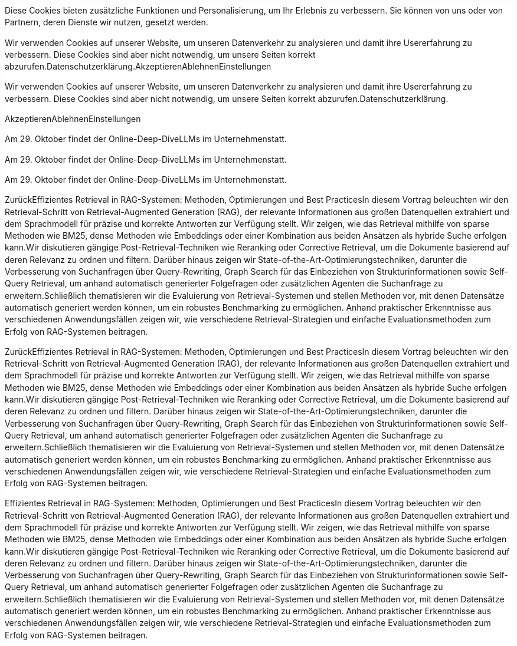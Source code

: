 Diese Cookies bieten zusätzliche Funktionen und Personalisierung, um Ihr Erlebnis zu verbessern. Sie können von uns oder von Partnern, deren Dienste wir nutzen, gesetzt werden.

Wir verwenden Cookies auf unserer Website, um unseren Datenverkehr zu analysieren und damit ihre Usererfahrung zu verbessern. Diese Cookies sind aber nicht notwendig, um unsere Seiten korrekt abzurufen.Datenschutzerklärung.AkzeptierenAblehnenEinstellungen

Wir verwenden Cookies auf unserer Website, um unseren Datenverkehr zu analysieren und damit ihre Usererfahrung zu verbessern. Diese Cookies sind aber nicht notwendig, um unsere Seiten korrekt abzurufen.Datenschutzerklärung.

AkzeptierenAblehnenEinstellungen

Am 29. Oktober findet der Online-Deep-DiveLLMs im Unternehmenstatt.

Am 29. Oktober findet der Online-Deep-DiveLLMs im Unternehmenstatt.

Am 29. Oktober findet der Online-Deep-DiveLLMs im Unternehmenstatt.

ZurückEffizientes Retrieval in RAG-Systemen: Methoden, Optimierungen und Best PracticesIn diesem Vortrag beleuchten wir den Retrieval-Schritt von Retrieval-Augmented Generation (RAG), der relevante Informationen aus großen Datenquellen extrahiert und dem Sprachmodell für präzise und korrekte Antworten zur Verfügung stellt. Wir zeigen, wie das Retrieval mithilfe von sparse Methoden wie BM25, dense Methoden wie Embeddings oder einer Kombination aus beiden Ansätzen als hybride Suche erfolgen kann.Wir diskutieren gängige Post-Retrieval-Techniken wie Reranking oder Corrective Retrieval, um die Dokumente basierend auf deren Relevanz zu ordnen und filtern. Darüber hinaus zeigen wir State-of-the-Art-Optimierungstechniken, darunter die Verbesserung von Suchanfragen über Query-Rewriting, Graph Search für das Einbeziehen von Strukturinformationen sowie Self-Query Retrieval, um anhand automatisch generierter Folgefragen oder zusätzlichen Agenten die Suchanfrage zu erweitern.Schließlich thematisieren wir die Evaluierung von Retrieval-Systemen und stellen Methoden vor, mit denen Datensätze automatisch generiert werden können, um ein robustes Benchmarking zu ermöglichen. Anhand praktischer Erkenntnisse aus verschiedenen Anwendungsfällen zeigen wir, wie verschiedene Retrieval-Strategien und einfache Evaluationsmethoden zum Erfolg von RAG-Systemen beitragen.

ZurückEffizientes Retrieval in RAG-Systemen: Methoden, Optimierungen und Best PracticesIn diesem Vortrag beleuchten wir den Retrieval-Schritt von Retrieval-Augmented Generation (RAG), der relevante Informationen aus großen Datenquellen extrahiert und dem Sprachmodell für präzise und korrekte Antworten zur Verfügung stellt. Wir zeigen, wie das Retrieval mithilfe von sparse Methoden wie BM25, dense Methoden wie Embeddings oder einer Kombination aus beiden Ansätzen als hybride Suche erfolgen kann.Wir diskutieren gängige Post-Retrieval-Techniken wie Reranking oder Corrective Retrieval, um die Dokumente basierend auf deren Relevanz zu ordnen und filtern. Darüber hinaus zeigen wir State-of-the-Art-Optimierungstechniken, darunter die Verbesserung von Suchanfragen über Query-Rewriting, Graph Search für das Einbeziehen von Strukturinformationen sowie Self-Query Retrieval, um anhand automatisch generierter Folgefragen oder zusätzlichen Agenten die Suchanfrage zu erweitern.Schließlich thematisieren wir die Evaluierung von Retrieval-Systemen und stellen Methoden vor, mit denen Datensätze automatisch generiert werden können, um ein robustes Benchmarking zu ermöglichen. Anhand praktischer Erkenntnisse aus verschiedenen Anwendungsfällen zeigen wir, wie verschiedene Retrieval-Strategien und einfache Evaluationsmethoden zum Erfolg von RAG-Systemen beitragen.

Effizientes Retrieval in RAG-Systemen: Methoden, Optimierungen und Best PracticesIn diesem Vortrag beleuchten wir den Retrieval-Schritt von Retrieval-Augmented Generation (RAG), der relevante Informationen aus großen Datenquellen extrahiert und dem Sprachmodell für präzise und korrekte Antworten zur Verfügung stellt. Wir zeigen, wie das Retrieval mithilfe von sparse Methoden wie BM25, dense Methoden wie Embeddings oder einer Kombination aus beiden Ansätzen als hybride Suche erfolgen kann.Wir diskutieren gängige Post-Retrieval-Techniken wie Reranking oder Corrective Retrieval, um die Dokumente basierend auf deren Relevanz zu ordnen und filtern. Darüber hinaus zeigen wir State-of-the-Art-Optimierungstechniken, darunter die Verbesserung von Suchanfragen über Query-Rewriting, Graph Search für das Einbeziehen von Strukturinformationen sowie Self-Query Retrieval, um anhand automatisch generierter Folgefragen oder zusätzlichen Agenten die Suchanfrage zu erweitern.Schließlich thematisieren wir die Evaluierung von Retrieval-Systemen und stellen Methoden vor, mit denen Datensätze automatisch generiert werden können, um ein robustes Benchmarking zu ermöglichen. Anhand praktischer Erkenntnisse aus verschiedenen Anwendungsfällen zeigen wir, wie verschiedene Retrieval-Strategien und einfache Evaluationsmethoden zum Erfolg von RAG-Systemen beitragen.
